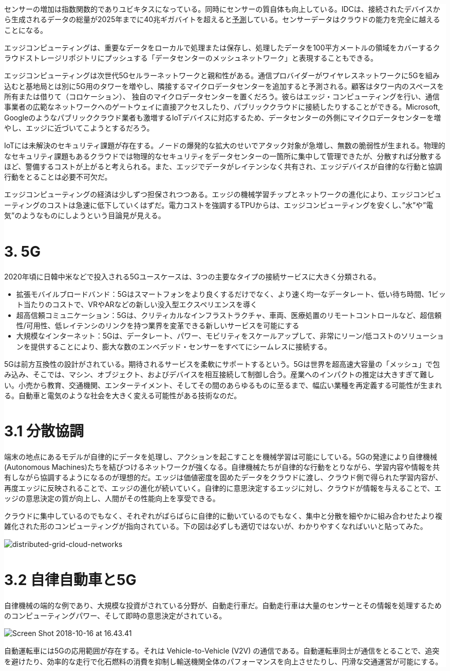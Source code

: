 センサーの増加は指数関数的でありユビキタスになっている。同時にセンサーの質自体も向上している。IDCは、接続されたデバイスから生成されるデータの総量が2025年までに40兆ギガバイトを超えると[予測](https://www.emc.com/leadership/digital-universe/2014iview/executive-summary.htm)している。センサーデータはクラウドの能力を完全に越えることになる。

エッジコンピューティングは、重要なデータをローカルで処理または保存し、処理したデータを100平方メートルの領域をカバーするクラウドストレージリポジトリにプッシュする「データセンターのメッシュネットワーク」と表現することもできる。

エッジコンピューティングは次世代5Gセルラーネットワークと親和性がある。通信プロバイダーがワイヤレスネットワークに5Gを組み込むと基地局とは別に5G用のタワーを増やし、隣接するマイクロデータセンターを追加すると予測される。顧客はタワー内のスペースを所有または借りて（コロケーション）、
独自のマイクロデータセンターを置くだろう。彼らはエッジ・コンピューティングを行い、通信事業者の広範なネットワークへのゲートウェイに直接アクセスしたり、パブリッククラウドに接続したりすることができる。Microsoft, Googleのようなパブリッククラウド業者も激増するIoTデバイスに対応するため、データセンターの外側にマイクロデータセンターを増やし、エッジに近づいてこようとするだろう。

IoTには未解決のセキュリティ課題が存在する。ノードの爆発的な拡大のせいでアタック対象が急増し、無数の脆弱性が生まれる。物理的なセキュリティ課題もあるクラウドでは物理的なセキュリティをデータセンターの一箇所に集中して管理できたが、分散すれば分散するほど、警備するコストが上がると考えられる。また、エッジでデータがレイテンシなく共有され、エッジデバイスが自律的な行動と協調行動をとることは必要不可欠だ。

エッジコンピューティングの経済は少しずつ担保されつつある。エッジの機械学習チップとネットワークの進化により、エッジコンピューティングのコストは急速に低下していくはずだ。電力コストを強調するTPUからは、エッジコンピューティングを安くし、”水”や”電気”のようなものにしようという目論見が見える。

# 3. 5G

2020年頃に日韓中米などで投入される5Gユースケースは、3つの主要なタイプの接続サービスに大きく分類される。

- 拡張モバイルブロードバンド：5Gはスマートフォンをより良くするだけでなく、より速く均一なデータレート、低い待ち時間、1ビット当たりのコストで、VRやARなどの新しい没入型エクスペリエンスを導く
- 超高信頼コミュニケーション：5Gは、クリティカルなインフラストラクチャ、車両、医療処置のリモートコントロールなど、超信頼性/可用性、低レイテンシのリンクを持つ業界を変革できる新しいサービスを可能にする
- 大規模なインターネット：5Gは、データレート、パワー、モビリティをスケールアップして、非常にリーン/低コストのソリューションを提供することにより、膨大な数のエンベデッド・センサーをすべてにシームレスに接続する。

5Gは前方互換性の設計がされている。期待されるサービスを柔軟にサポートするという。5Gは世界を超高速大容量の「メッシュ」で包み込み、そこでは、マシン、オブジェクト、およびデバイスを相互接続して制御し合う。産業へのインパクトの推定は大きすぎて難しい。小売から教育、交通機関、エンターテイメント、そしてその間のあらゆるものに至るまで、幅広い業種を再定義する可能性が生まれる。自動車と電気のような社会を大きく変える可能性がある技術なのだ。

# 3.1 分散協調

端末の地点にあるモデルが自律的にデータを処理し、アクションを起こすことを機械学習は可能にしている。5Gの発達により自律機械(Autonomous Machines)たちを結びつけるネットワークが強くなる。自律機械たちが自律的な行動をとりながら、学習内容や情報を共有しながら協調するようになるのが理想的だ。エッジは価値密度を固めたデータをクラウドに渡し、クラウド側で得られた学習内容が、再度エッジに反映されることで、エッジの進化が続いていく。自律的に意思決定するエッジに対し、クラウドが情報を与えることで、エッジの意思決定の質が向上し、人間がその性能向上を享受できる。

クラウドに集中しているのでもなく、それぞれがばらばらに自律的に動いているのでもなく、集中と分散を細やかに組み合わせたより複雑化された形のコンピューティングが指向されている。下の図は必ずしも適切ではないが、わかりやすくなればいいと貼ってみた。

![distributed-grid-cloud-networks](//images.ctfassets.net/4l4ail9691ba/5sWa0RZyO4ou0cOAieAuig/53cbacd59783055dc96e3cd26b2c416b/distributed-grid-cloud-networks.png)

# 3.2 自律自動車と5G

自律機械の端的な例であり、大規模な投資がされている分野が、自動走行車だ。自動走行車は大量のセンサーとその情報を処理するためのコンピューティングパワー、そして即時の意思決定がされている。

![Screen Shot 2018-10-16 at 16.43.41](//images.ctfassets.net/4l4ail9691ba/1vZTJ0iwRaugKG6aayOESK/c55f488faaecec4889f30a607aa47405/Screen_Shot_2018-10-16_at_16.43.41.jpg)

自動運転車には5Gの応用範囲が存在する。それは Vehicle-to-Vehicle (V2V) の通信である。自動運転車同士が通信をとることで、追突を避けたり、効率的な走行で化石燃料の消費を抑制し輸送機関全体のパフォーマンスを向上させたりし、円滑な交通運営が可能にする。
